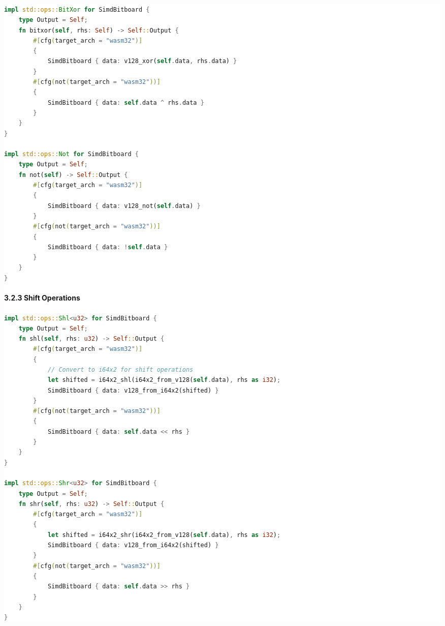 ```rust
impl std::ops::BitXor for SimdBitboard {
    type Output = Self;
    fn bitxor(self, rhs: Self) -> Self::Output {
        #[cfg(target_arch = "wasm32")]
        {
            SimdBitboard { data: v128_xor(self.data, rhs.data) }
        }
        #[cfg(not(target_arch = "wasm32"))]
        {
            SimdBitboard { data: self.data ^ rhs.data }
        }
    }
}

impl std::ops::Not for SimdBitboard {
    type Output = Self;
    fn not(self) -> Self::Output {
        #[cfg(target_arch = "wasm32")]
        {
            SimdBitboard { data: v128_not(self.data) }
        }
        #[cfg(not(target_arch = "wasm32"))]
        {
            SimdBitboard { data: !self.data }
        }
    }
}
```

#### 3.2.3 Shift Operations

```rust
impl std::ops::Shl<u32> for SimdBitboard {
    type Output = Self;
    fn shl(self, rhs: u32) -> Self::Output {
        #[cfg(target_arch = "wasm32")]
        {
            // Convert to i64x2 for shift operations
            let shifted = i64x2_shl(i64x2_from_v128(self.data), rhs as i32);
            SimdBitboard { data: v128_from_i64x2(shifted) }
        }
        #[cfg(not(target_arch = "wasm32"))]
        {
            SimdBitboard { data: self.data << rhs }
        }
    }
}

impl std::ops::Shr<u32> for SimdBitboard {
    type Output = Self;
    fn shr(self, rhs: u32) -> Self::Output {
        #[cfg(target_arch = "wasm32")]
        {
            let shifted = i64x2_shr(i64x2_from_v128(self.data), rhs as i32);
            SimdBitboard { data: v128_from_i64x2(shifted) }
        }
        #[cfg(not(target_arch = "wasm32"))]
        {
            SimdBitboard { data: self.data >> rhs }
        }
    }
}
```
